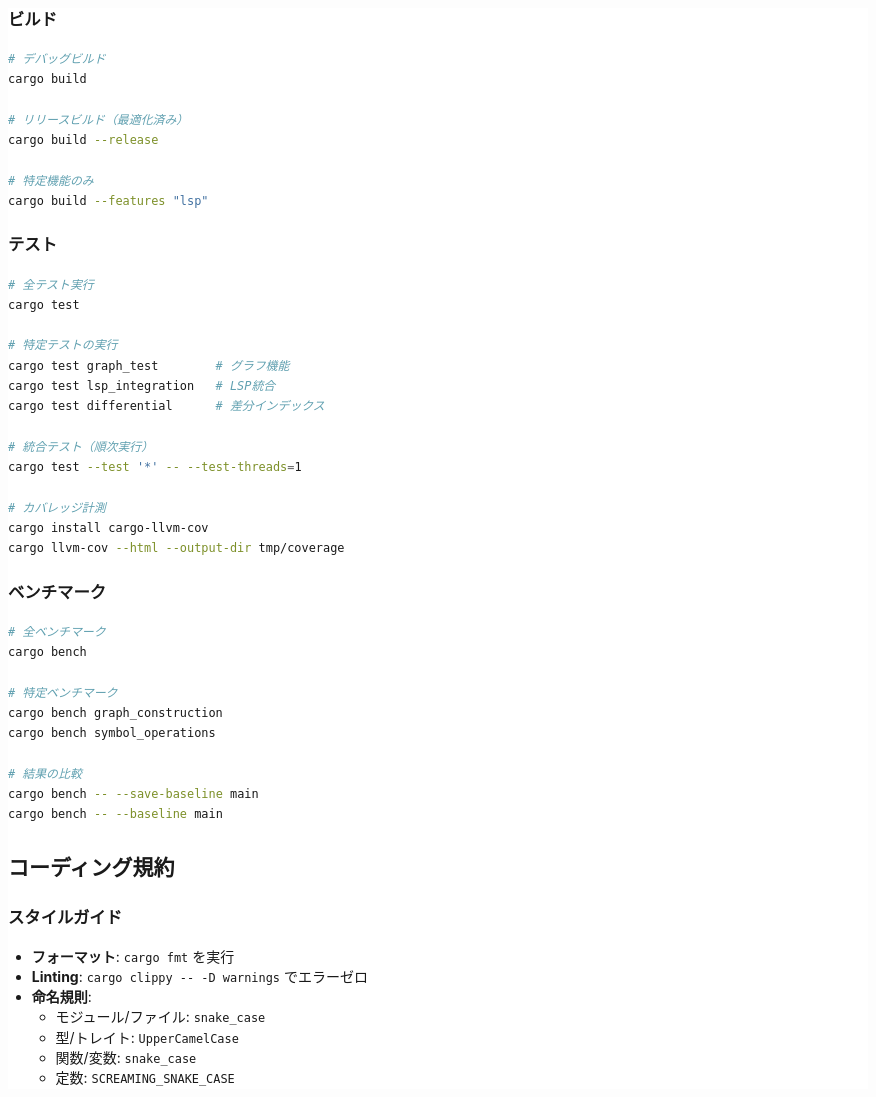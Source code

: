 ### ビルド

```bash
# デバッグビルド
cargo build

# リリースビルド（最適化済み）
cargo build --release

# 特定機能のみ
cargo build --features "lsp"
```

### テスト

```bash
# 全テスト実行
cargo test

# 特定テストの実行
cargo test graph_test        # グラフ機能
cargo test lsp_integration   # LSP統合
cargo test differential      # 差分インデックス

# 統合テスト（順次実行）
cargo test --test '*' -- --test-threads=1

# カバレッジ計測
cargo install cargo-llvm-cov
cargo llvm-cov --html --output-dir tmp/coverage
```

### ベンチマーク

```bash
# 全ベンチマーク
cargo bench

# 特定ベンチマーク
cargo bench graph_construction
cargo bench symbol_operations

# 結果の比較
cargo bench -- --save-baseline main
cargo bench -- --baseline main
```

## コーディング規約

### スタイルガイド

- **フォーマット**: `cargo fmt` を実行
- **Linting**: `cargo clippy -- -D warnings` でエラーゼロ
- **命名規則**:
  - モジュール/ファイル: `snake_case`
  - 型/トレイト: `UpperCamelCase`
  - 関数/変数: `snake_case`
  - 定数: `SCREAMING_SNAKE_CASE`
